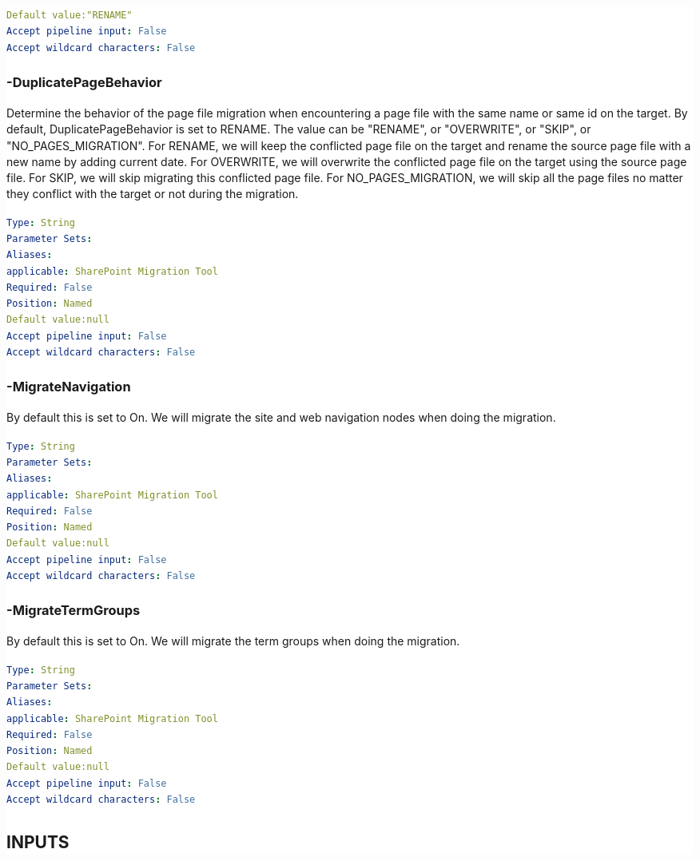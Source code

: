 ```yaml
Default value:"RENAME"
Accept pipeline input: False
Accept wildcard characters: False
```
### -DuplicatePageBehavior 
Determine the behavior of the page file migration when encountering a page file with the same name or same id on the target.
By default, DuplicatePageBehavior is set to RENAME.
The value can be "RENAME", or "OVERWRITE", or "SKIP", or "NO_PAGES_MIGRATION". 
For RENAME, we will keep the conflicted page file on the target and rename the source page file with a new name by adding current date. 
For OVERWRITE, we will overwrite the conflicted page file on the target using the source page file. 
For SKIP, we will skip migrating this conflicted page file.
For NO_PAGES_MIGRATION, we will skip all the page files no matter they conflict with the target or not during the migration.

```yaml
Type: String
Parameter Sets:  
Aliases: 
applicable: SharePoint Migration Tool
Required: False
Position: Named
Default value:null
Accept pipeline input: False
Accept wildcard characters: False
```
### -MigrateNavigation 
By default this is set to On. We will migrate the site and web navigation nodes when doing the migration.
```yaml
Type: String
Parameter Sets:  
Aliases: 
applicable: SharePoint Migration Tool
Required: False
Position: Named
Default value:null
Accept pipeline input: False
Accept wildcard characters: False
```
### -MigrateTermGroups 
By default this is set to On. We will migrate the term groups when doing the migration.
```yaml
Type: String
Parameter Sets:  
Aliases: 
applicable: SharePoint Migration Tool
Required: False
Position: Named
Default value:null
Accept pipeline input: False
Accept wildcard characters: False
```
## INPUTS

